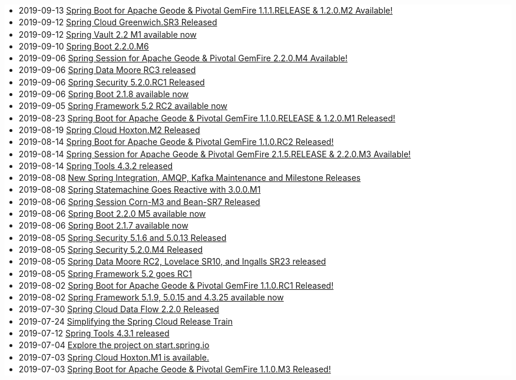 - 2019-09-13 [Spring Boot for Apache Geode & Pivotal GemFire 1.1.1.RELEASE & 1.2.0.M2 Available!](https://spring.io/blog/2019/09/13/spring-boot-for-apache-geode-pivotal-gemfire-1-1-1-release-1-2-0-m2-available) 
- 2019-09-12 [Spring Cloud Greenwich.SR3 Released ](https://spring.io/blog/2019/09/12/spring-cloud-greenwich-sr3-released) 
- 2019-09-12 [Spring Vault 2.2 M1 available now](https://spring.io/blog/2019/09/12/spring-vault-2-2-m1-available-now) 
- 2019-09-10 [Spring Boot 2.2.0.M6](https://spring.io/blog/2019/09/10/spring-boot-2-2-0-m6) 
- 2019-09-06 [Spring Session for Apache Geode & Pivotal GemFire 2.2.0.M4 Available!](https://spring.io/blog/2019/09/06/spring-session-for-apache-geode-pivotal-gemfire-2-2-0-m4-available) 
- 2019-09-06 [Spring Data Moore RC3 released](https://spring.io/blog/2019/09/06/spring-data-moore-rc3-released) 
- 2019-09-06 [Spring Security 5.2.0.RC1 Released](https://spring.io/blog/2019/09/06/spring-security-5-2-0-rc1-released) 
- 2019-09-06 [Spring Boot 2.1.8 available now](https://spring.io/blog/2019/09/06/spring-boot-2-1-8-available-now) 
- 2019-09-05 [Spring Framework 5.2 RC2 available now](https://spring.io/blog/2019/09/05/spring-framework-5-2-rc2-available-now) 
- 2019-08-23 [Spring Boot for Apache Geode & Pivotal GemFire 1.1.0.RELEASE & 1.2.0.M1 Released!](https://spring.io/blog/2019/08/23/spring-boot-for-apache-geode-pivotal-gemfire-1-1-0-release-1-2-0-m1-released) 
- 2019-08-19 [Spring Cloud Hoxton.M2 Released](https://spring.io/blog/2019/08/19/spring-cloud-hoxton-m2-released) 
- 2019-08-14 [Spring Boot for Apache Geode & Pivotal GemFire 1.1.0.RC2 Released!](https://spring.io/blog/2019/08/14/spring-boot-for-apache-geode-pivotal-gemfire-1-1-0-rc2-released) 
- 2019-08-14 [Spring Session for Apache Geode & Pivotal GemFire 2.1.5.RELEASE & 2.2.0.M3 Available!](https://spring.io/blog/2019/08/14/spring-session-for-apache-geode-pivotal-gemfire-2-1-5-release-2-2-0-m3-available) 
- 2019-08-14 [Spring Tools 4.3.2 released](https://spring.io/blog/2019/08/14/spring-tools-4-3-2-released) 
- 2019-08-08 [New Spring Integration, AMQP, Kafka Maintenance and Milestone Releases](https://spring.io/blog/2019/08/08/new-spring-integration-amqp-kafka-maintenance-and-milestone-releases) 
- 2019-08-08 [Spring Statemachine Goes Reactive with 3.0.0.M1](https://spring.io/blog/2019/08/08/spring-statemachine-goes-reactive-with-3-0-0-m1) 
- 2019-08-06 [Spring Session Corn-M3 and Bean-SR7 Released ](https://spring.io/blog/2019/08/06/spring-session-corn-m3-and-bean-sr7-released) 
- 2019-08-06 [Spring Boot 2.2.0 M5 available now](https://spring.io/blog/2019/08/06/spring-boot-2-2-0-m5-available-now) 
- 2019-08-06 [Spring Boot 2.1.7 available now](https://spring.io/blog/2019/08/06/spring-boot-2-1-7-available-now) 
- 2019-08-05 [Spring Security 5.1.6 and 5.0.13 Released](https://spring.io/blog/2019/08/05/spring-security-5-1-6-and-5-0-13-released) 
- 2019-08-05 [Spring Security 5.2.0.M4 Released](https://spring.io/blog/2019/08/05/spring-security-5-2-0-m4-released) 
- 2019-08-05 [Spring Data Moore RC2, Lovelace SR10, and Ingalls SR23 released](https://spring.io/blog/2019/08/05/spring-data-moore-rc2-lovelace-sr10-and-ingalls-sr23-released) 
- 2019-08-05 [Spring Framework 5.2 goes RC1](https://spring.io/blog/2019/08/05/spring-framework-5-2-goes-rc1) 
- 2019-08-02 [Spring Boot for Apache Geode & Pivotal GemFire 1.1.0.RC1 Released!](https://spring.io/blog/2019/08/02/spring-boot-for-apache-geode-pivotal-gemfire-1-1-0-rc1-released) 
- 2019-08-02 [Spring Framework 5.1.9, 5.0.15 and 4.3.25 available now](https://spring.io/blog/2019/08/02/spring-framework-5-1-9-5-0-15-and-4-3-25-available-now) 
- 2019-07-30 [Spring Cloud Data Flow 2.2.0 Released](https://spring.io/blog/2019/07/30/spring-cloud-data-flow-2-2-0-released) 
- 2019-07-24 [Simplifying the Spring Cloud Release Train](https://spring.io/blog/2019/07/24/simplifying-the-spring-cloud-release-train) 
- 2019-07-12 [Spring Tools 4.3.1 released](https://spring.io/blog/2019/07/12/spring-tools-4-3-1-released) 
- 2019-07-04 [Explore the project on start.spring.io](https://spring.io/blog/2019/07/04/explore-the-project-on-start-spring-io) 
- 2019-07-03 [Spring Cloud Hoxton.M1 is available.](https://spring.io/blog/2019/07/03/spring-cloud-hoxton-m1-is-available) 
- 2019-07-03 [Spring Boot for Apache Geode & Pivotal GemFire 1.1.0.M3 Released!](https://spring.io/blog/2019/07/03/spring-boot-for-apache-geode-pivotal-gemfire-1-1-0-m3-released) 